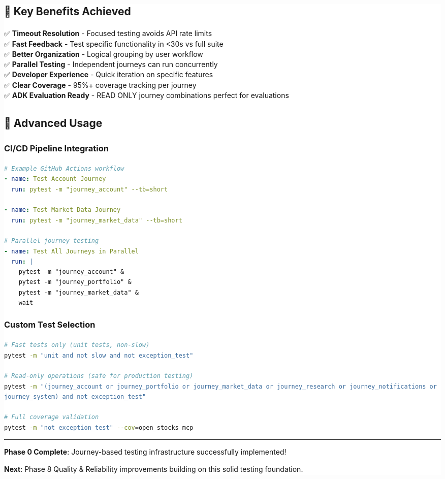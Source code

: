 ## 🎯 Key Benefits Achieved

✅ **Timeout Resolution** - Focused testing avoids API rate limits  
✅ **Fast Feedback** - Test specific functionality in <30s vs full suite  
✅ **Better Organization** - Logical grouping by user workflow  
✅ **Parallel Testing** - Independent journeys can run concurrently  
✅ **Developer Experience** - Quick iteration on specific features  
✅ **Clear Coverage** - 95%+ coverage tracking per journey  
✅ **ADK Evaluation Ready** - READ ONLY journey combinations perfect for evaluations

## 🔧 Advanced Usage

### CI/CD Pipeline Integration

```yaml
# Example GitHub Actions workflow
- name: Test Account Journey
  run: pytest -m "journey_account" --tb=short
  
- name: Test Market Data Journey  
  run: pytest -m "journey_market_data" --tb=short
  
# Parallel journey testing
- name: Test All Journeys in Parallel
  run: |
    pytest -m "journey_account" &
    pytest -m "journey_portfolio" &  
    pytest -m "journey_market_data" &
    wait
```

### Custom Test Selection

```bash
# Fast tests only (unit tests, non-slow)
pytest -m "unit and not slow and not exception_test"

# Read-only operations (safe for production testing)
pytest -m "(journey_account or journey_portfolio or journey_market_data or journey_research or journey_notifications or journey_system) and not exception_test"

# Full coverage validation
pytest -m "not exception_test" --cov=open_stocks_mcp
```

---

**Phase 0 Complete**: Journey-based testing infrastructure successfully implemented!

**Next**: Phase 8 Quality & Reliability improvements building on this solid testing foundation.